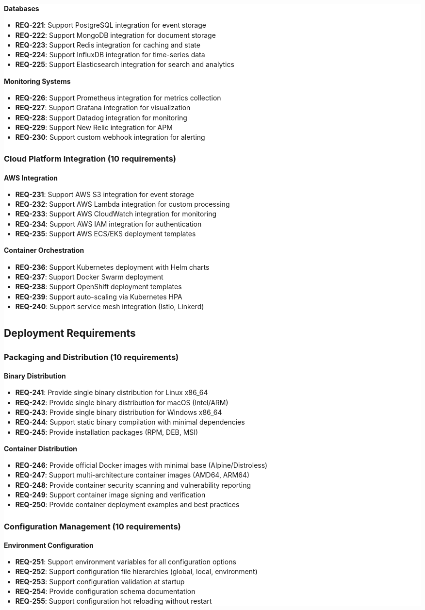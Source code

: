 **Databases**
- **REQ-221**: Support PostgreSQL integration for event storage
- **REQ-222**: Support MongoDB integration for document storage
- **REQ-223**: Support Redis integration for caching and state
- **REQ-224**: Support InfluxDB integration for time-series data
- **REQ-225**: Support Elasticsearch integration for search and analytics

**Monitoring Systems**
- **REQ-226**: Support Prometheus integration for metrics collection
- **REQ-227**: Support Grafana integration for visualization
- **REQ-228**: Support Datadog integration for monitoring
- **REQ-229**: Support New Relic integration for APM
- **REQ-230**: Support custom webhook integration for alerting

### Cloud Platform Integration (10 requirements)

**AWS Integration**
- **REQ-231**: Support AWS S3 integration for event storage
- **REQ-232**: Support AWS Lambda integration for custom processing
- **REQ-233**: Support AWS CloudWatch integration for monitoring
- **REQ-234**: Support AWS IAM integration for authentication
- **REQ-235**: Support AWS ECS/EKS deployment templates

**Container Orchestration**
- **REQ-236**: Support Kubernetes deployment with Helm charts
- **REQ-237**: Support Docker Swarm deployment
- **REQ-238**: Support OpenShift deployment templates
- **REQ-239**: Support auto-scaling via Kubernetes HPA
- **REQ-240**: Support service mesh integration (Istio, Linkerd)

## Deployment Requirements

### Packaging and Distribution (10 requirements)

**Binary Distribution**
- **REQ-241**: Provide single binary distribution for Linux x86_64
- **REQ-242**: Provide single binary distribution for macOS (Intel/ARM)
- **REQ-243**: Provide single binary distribution for Windows x86_64
- **REQ-244**: Support static binary compilation with minimal dependencies
- **REQ-245**: Provide installation packages (RPM, DEB, MSI)

**Container Distribution**
- **REQ-246**: Provide official Docker images with minimal base (Alpine/Distroless)
- **REQ-247**: Support multi-architecture container images (AMD64, ARM64)
- **REQ-248**: Provide container security scanning and vulnerability reporting
- **REQ-249**: Support container image signing and verification
- **REQ-250**: Provide container deployment examples and best practices

### Configuration Management (10 requirements)

**Environment Configuration**
- **REQ-251**: Support environment variables for all configuration options
- **REQ-252**: Support configuration file hierarchies (global, local, environment)
- **REQ-253**: Support configuration validation at startup
- **REQ-254**: Provide configuration schema documentation
- **REQ-255**: Support configuration hot reloading without restart
